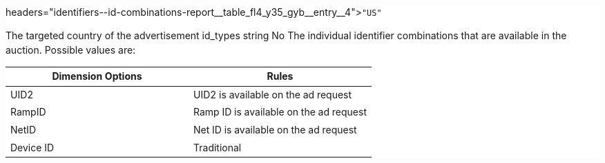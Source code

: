 headers="identifiers--id-combinations-report__table_fl4_y35_gyb__entry__4"><code
class="ph codeph">"US"</code></td>
<td class="entry colsep-1 rowsep-1"
headers="identifiers--id-combinations-report__table_fl4_y35_gyb__entry__5">The
targeted country of the advertisement</td>
</tr>
<tr class="odd row">
<td class="entry colsep-1 rowsep-1"
headers="identifiers--id-combinations-report__table_fl4_y35_gyb__entry__1">id_types</td>
<td class="entry colsep-1 rowsep-1"
headers="identifiers--id-combinations-report__table_fl4_y35_gyb__entry__2">string</td>
<td class="entry colsep-1 rowsep-1"
headers="identifiers--id-combinations-report__table_fl4_y35_gyb__entry__3">No</td>
<td class="entry colsep-1 rowsep-1"
headers="identifiers--id-combinations-report__table_fl4_y35_gyb__entry__4"></td>
<td class="entry colsep-1 rowsep-1"
headers="identifiers--id-combinations-report__table_fl4_y35_gyb__entry__5">The
individual identifier combinations that are available in the auction.
Possible values are:

<table id="identifiers--id-combinations-report__table_hp5_dj5_gyb"
class="table frame-all">
<colgroup>
<col style="width: 50%" />
<col style="width: 50%" />
</colgroup>
<thead class="thead">
<tr class="header row">
<th
id="identifiers--id-combinations-report__table_hp5_dj5_gyb__entry__1"
class="entry colsep-1 rowsep-1">Dimension Options</th>
<th
id="identifiers--id-combinations-report__table_hp5_dj5_gyb__entry__2"
class="entry colsep-1 rowsep-1">Rules</th>
</tr>
</thead>
<tbody class="tbody">
<tr class="odd row">
<td class="entry colsep-1 rowsep-1"
headers="identifiers--id-combinations-report__table_hp5_dj5_gyb__entry__1">UID2</td>
<td class="entry colsep-1 rowsep-1"
headers="identifiers--id-combinations-report__table_hp5_dj5_gyb__entry__2">UID2
is available on the ad request</td>
</tr>
<tr class="even row">
<td class="entry colsep-1 rowsep-1"
headers="identifiers--id-combinations-report__table_hp5_dj5_gyb__entry__1">RampID</td>
<td class="entry colsep-1 rowsep-1"
headers="identifiers--id-combinations-report__table_hp5_dj5_gyb__entry__2">Ramp
ID is available on the ad request</td>
</tr>
<tr class="odd row">
<td class="entry colsep-1 rowsep-1"
headers="identifiers--id-combinations-report__table_hp5_dj5_gyb__entry__1">NetID</td>
<td class="entry colsep-1 rowsep-1"
headers="identifiers--id-combinations-report__table_hp5_dj5_gyb__entry__2">Net
ID is available on the ad request</td>
</tr>
<tr class="even row">
<td class="entry colsep-1 rowsep-1"
headers="identifiers--id-combinations-report__table_hp5_dj5_gyb__entry__1">Device
ID</td>
<td class="entry colsep-1 rowsep-1"
headers="identifiers--id-combinations-report__table_hp5_dj5_gyb__entry__2">Traditional